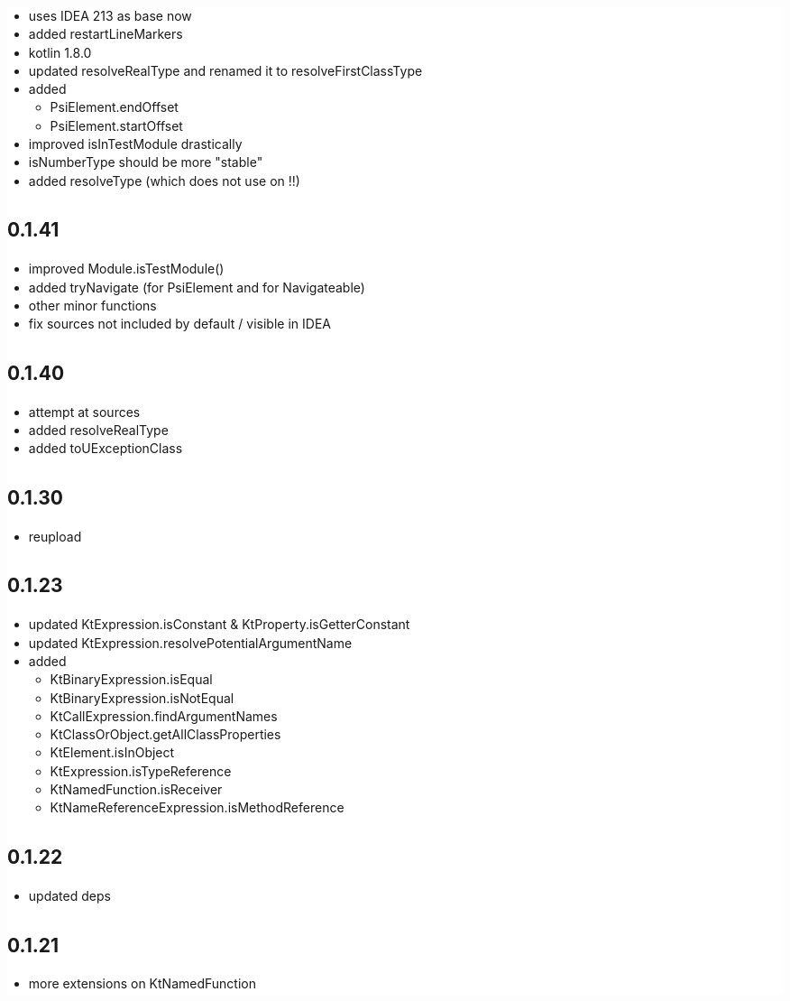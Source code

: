 - uses IDEA 213 as base now
- added restartLineMarkers
- kotlin 1.8.0
- updated resolveRealType and renamed it to resolveFirstClassType
- added
    - PsiElement.endOffset
    - PsiElement.startOffset
- improved isInTestModule drastically
- isNumberType should be more "stable"
- added resolveType (which does not use on !!)

## 0.1.41

- improved Module.isTestModule()
- added tryNavigate (for PsiElement and for Navigateable)
- other minor functions
- fix sources not included by default / visible in IDEA

## 0.1.40

- attempt at sources
- added resolveRealType
- added toUExceptionClass

## 0.1.30

- reupload

## 0.1.23

- updated KtExpression.isConstant & KtProperty.isGetterConstant
- updated KtExpression.resolvePotentialArgumentName
- added
    - KtBinaryExpression.isEqual
    - KtBinaryExpression.isNotEqual
    - KtCallExpression.findArgumentNames
    - KtClassOrObject.getAllClassProperties
    - KtElement.isInObject
    - KtExpression.isTypeReference
    - KtNamedFunction.isReceiver
    - KtNameReferenceExpression.isMethodReference

## 0.1.22

- updated deps

## 0.1.21

- more extensions on KtNamedFunction
